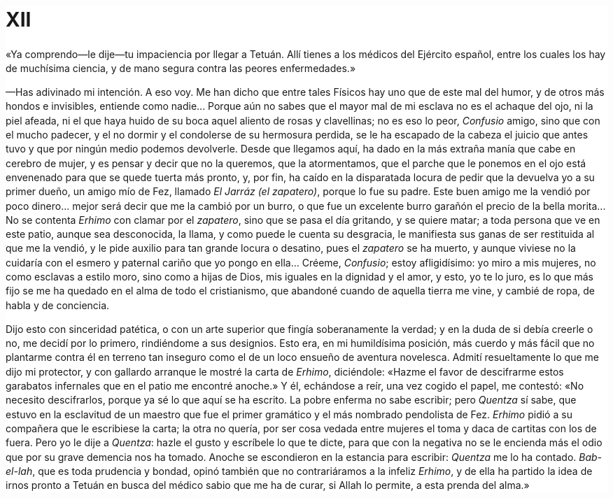 # XII

«Ya comprendo—le dije—tu impaciencia por llegar a Tetuán. Allí tienes a los
médicos del Ejército español, entre los cuales los hay de muchísima ciencia,
y de mano segura contra las peores enfermedades.»

—Has adivinado mi intención. A eso voy. Me han dicho que entre tales Físicos
hay uno que de este mal del humor, y de otros más hondos e invisibles, entiende
como nadie... Porque aún no sabes que el mayor mal de mi esclava no es el
achaque del ojo, ni la piel afeada, ni el que haya huido de su boca aquel
aliento de rosas y clavellinas; no es eso lo peor, *Confusio* amigo, sino que
con el mucho padecer, y el no dormir y el condolerse de su hermosura perdida,
se le ha escapado de la cabeza el juicio que antes tuvo y que por ningún medio
podemos devolverle. Desde que llegamos aquí, ha dado en la más extraña manía
que cabe en cerebro de mujer, y es pensar y decir que no la queremos, que la
atormentamos, que el parche que le ponemos en el ojo está envenenado para que
se quede tuerta más pronto, y, por fin, ha caído en la disparatada locura de
pedir que la devuelva yo a su primer dueño, un amigo mío de Fez, llamado *El
Jarráz* *(el zapatero)*, porque lo fue su padre. Este buen amigo me la vendió
por poco dinero... mejor será decir que me la cambió por un burro, o que fue un
excelente burro garañón el precio de la bella morita... No se contenta *Erhimo*
con clamar por el *zapatero*, sino que se pasa el día gritando, y se quiere
matar; a toda persona que ve en este patio, aunque sea desconocida, la llama,
y como puede le cuenta su desgracia, le manifiesta sus ganas de ser restituida
al que me la vendió, y le pide auxilio para tan grande locura o desatino, pues
el *zapatero* se ha muerto, y aunque viviese no la cuidaría con el esmero
y paternal cariño que yo pongo en ella... Créeme, *Confusio*; estoy
afligidísimo: yo miro a mis mujeres, no como esclavas a estilo moro, sino como
a hijas de Dios, mis iguales en la dignidad y el amor, y esto, yo te lo juro,
es lo que más fijo se me ha quedado en el alma de todo el cristianismo, que
abandoné cuando de aquella tierra me vine, y cambié de ropa, de habla y de
conciencia.

Dijo esto con sinceridad patética, o con un arte superior que fingía
soberanamente la verdad; y en la duda de si debía creerle o no, me decidí por
lo primero, rindiéndome a sus designios. Esto era, en mi humildísima posición,
más cuerdo y más fácil que no plantarme contra él en terreno tan inseguro como
el de un loco ensueño de aventura novelesca. Admití resueltamente lo que me
dijo mi protector, y con gallardo arranque le mostré la carta de *Erhimo*,
diciéndole: «Hazme el favor de descifrarme estos garabatos infernales que en el
patio me encontré anoche.» Y él, echándose a reír, una vez cogido el papel, me
contestó: «No necesito descifrarlos, porque ya sé lo que aquí se ha escrito. La
pobre enferma no sabe escribir; pero *Quentza* sí sabe, que estuvo en la
esclavitud de un maestro que fue el primer gramático y el más nombrado
pendolista de Fez. *Erhimo* pidió a su compañera que le escribiese la carta; la
otra no quería, por ser cosa vedada entre mujeres el toma y daca de cartitas
con los de fuera. Pero yo le dije a *Quentza*: hazle el gusto y escríbele lo
que te dicte, para que con la negativa no se le encienda más el odio que por su
grave demencia nos ha tomado. Anoche se escondieron en la estancia para
escribir: *Quentza* me lo ha contado. *Bab-el-lah*, que es toda prudencia
y bondad, opinó también que no contrariáramos a la infeliz *Erhimo*, y de ella
ha partido la idea de irnos pronto a Tetuán en busca del médico sabio que me ha
de curar, si Allah lo permite, a esta prenda del alma.»
